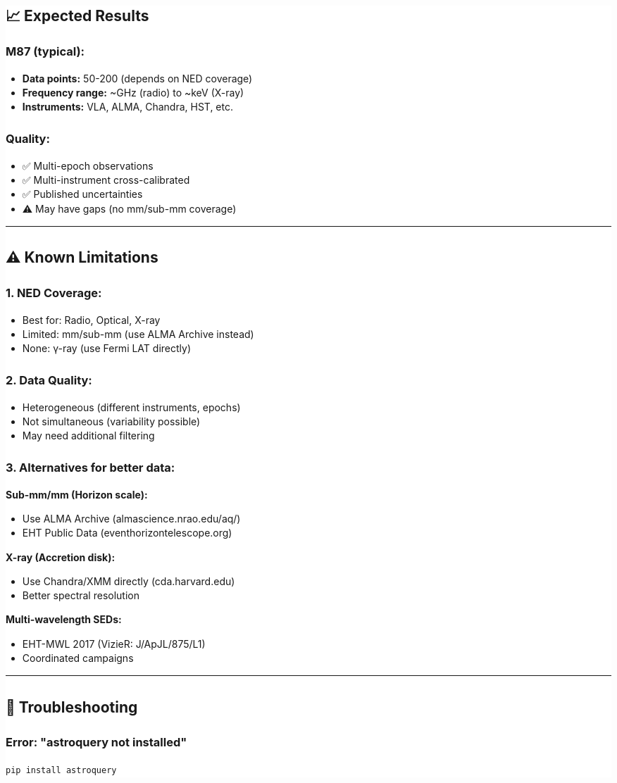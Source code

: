 ## 📈 Expected Results

### **M87 (typical):**
- **Data points:** 50-200 (depends on NED coverage)
- **Frequency range:** ~GHz (radio) to ~keV (X-ray)
- **Instruments:** VLA, ALMA, Chandra, HST, etc.

### **Quality:**
- ✅ Multi-epoch observations
- ✅ Multi-instrument cross-calibrated
- ✅ Published uncertainties
- ⚠️ May have gaps (no mm/sub-mm coverage)

---

## ⚠️ Known Limitations

### **1. NED Coverage:**
- Best for: Radio, Optical, X-ray
- Limited: mm/sub-mm (use ALMA Archive instead)
- None: γ-ray (use Fermi LAT directly)

### **2. Data Quality:**
- Heterogeneous (different instruments, epochs)
- Not simultaneous (variability possible)
- May need additional filtering

### **3. Alternatives for better data:**

**Sub-mm/mm (Horizon scale):**
- Use ALMA Archive (almascience.nrao.edu/aq/)
- EHT Public Data (eventhorizontelescope.org)

**X-ray (Accretion disk):**
- Use Chandra/XMM directly (cda.harvard.edu)
- Better spectral resolution

**Multi-wavelength SEDs:**
- EHT-MWL 2017 (VizieR: J/ApJL/875/L1)
- Coordinated campaigns

---

## 🎯 Troubleshooting

### **Error: "astroquery not installed"**
```bash
pip install astroquery
```
